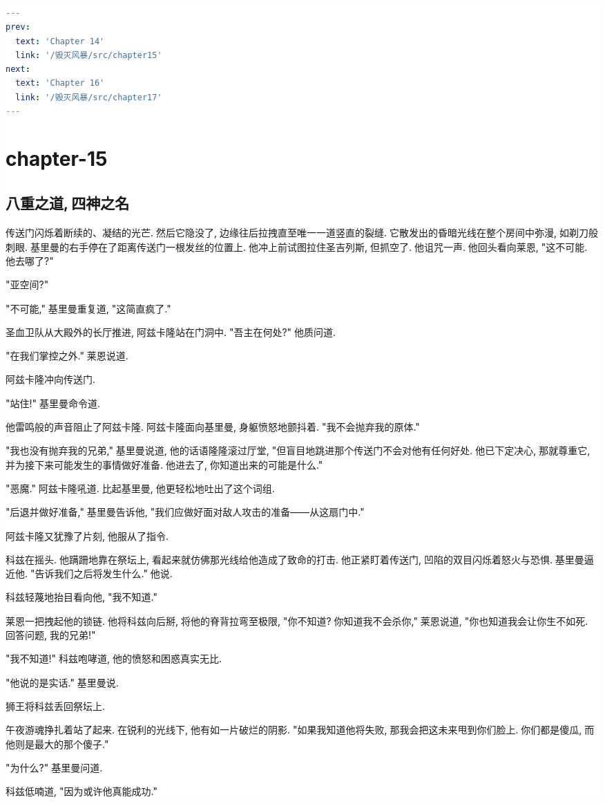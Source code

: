 ```yaml
---
prev:
  text: 'Chapter 14'
  link: '/毁灭风暴/src/chapter15'
next:
  text: 'Chapter 16'
  link: '/毁灭风暴/src/chapter17'
---
```


# chapter-15

## 八重之道, 四神之名

传送门闪烁着断续的、凝结的光芒. 然后它隐没了, 边缘往后拉拽直至唯一一道竖直的裂缝. 它散发出的昏暗光线在整个房间中弥漫, 如剃刀般刺眼. 基里曼的右手停在了距离传送门一根发丝的位置上. 他冲上前试图拉住圣吉列斯, 但抓空了. 他诅咒一声. 他回头看向莱恩, "这不可能. 他去哪了?"

"亚空间?"

"不可能," 基里曼重复道, "这简直疯了."

圣血卫队从大殿外的长厅推进, 阿兹卡隆站在门洞中. "吾主在何处?" 他质问道.

"在我们掌控之外." 莱恩说道.

阿兹卡隆冲向传送门.

"站住!" 基里曼命令道.

他雷鸣般的声音阻止了阿兹卡隆. 阿兹卡隆面向基里曼, 身躯愤怒地颤抖着. "我不会抛弃我的原体."

"我也没有抛弃我的兄弟," 基里曼说道, 他的话语隆隆滚过厅堂, "但盲目地跳进那个传送门不会对他有任何好处. 他已下定决心, 那就尊重它, 并为接下来可能发生的事情做好准备. 他进去了, 你知道出来的可能是什么."

"恶魔." 阿兹卡隆吼道. 比起基里曼, 他更轻松地吐出了这个词组.

"后退并做好准备," 基里曼告诉他, "我们应做好面对敌人攻击的准备——从这扇门中."

阿兹卡隆又犹豫了片刻, 他服从了指令.

科兹在摇头. 他蹒跚地靠在祭坛上, 看起来就仿佛那光线给他造成了致命的打击. 他正紧盯着传送门, 凹陷的双目闪烁着怒火与恐惧. 基里曼逼近他. "告诉我们之后将发生什么." 他说.

科兹轻蔑地抬目看向他, "我不知道."

莱恩一把拽起他的锁链. 他将科兹向后掰, 将他的脊背拉弯至极限, "你不知道? 你知道我不会杀你," 莱恩说道, "你也知道我会让你生不如死. 回答问题, 我的兄弟!"

"我不知道!" 科兹咆哮道, 他的愤怒和困惑真实无比.

"他说的是实话." 基里曼说.

狮王将科兹丢回祭坛上.

午夜游魂挣扎着站了起来. 在锐利的光线下, 他有如一片破烂的阴影. "如果我知道他将失败, 那我会把这未来甩到你们脸上. 你们都是傻瓜, 而他则是最大的那个傻子."

"为什么?" 基里曼问道.

科兹低喃道, "因为或许他真能成功."
